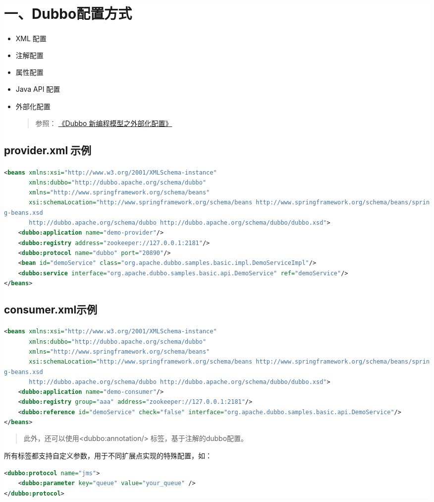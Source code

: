# 一、Dubbo配置方式

- XML 配置

- 注解配置

- 属性配置

- Java API 配置

- 外部化配置

  > 参照： [《Dubbo 新编程模型之外部化配置》](https://segmentfault.com/a/1190000012661402)

## provider.xml 示例

```xml
<beans xmlns:xsi="http://www.w3.org/2001/XMLSchema-instance"
       xmlns:dubbo="http://dubbo.apache.org/schema/dubbo"
       xmlns="http://www.springframework.org/schema/beans"
       xsi:schemaLocation="http://www.springframework.org/schema/beans http://www.springframework.org/schema/beans/spring-beans.xsd
       http://dubbo.apache.org/schema/dubbo http://dubbo.apache.org/schema/dubbo/dubbo.xsd">
    <dubbo:application name="demo-provider"/>
    <dubbo:registry address="zookeeper://127.0.0.1:2181"/>
    <dubbo:protocol name="dubbo" port="20890"/>
    <bean id="demoService" class="org.apache.dubbo.samples.basic.impl.DemoServiceImpl"/>
    <dubbo:service interface="org.apache.dubbo.samples.basic.api.DemoService" ref="demoService"/>
</beans>
```

## consumer.xml示例

```xml
<beans xmlns:xsi="http://www.w3.org/2001/XMLSchema-instance"
       xmlns:dubbo="http://dubbo.apache.org/schema/dubbo"
       xmlns="http://www.springframework.org/schema/beans"
       xsi:schemaLocation="http://www.springframework.org/schema/beans http://www.springframework.org/schema/beans/spring-beans.xsd
       http://dubbo.apache.org/schema/dubbo http://dubbo.apache.org/schema/dubbo/dubbo.xsd">
    <dubbo:application name="demo-consumer"/>
    <dubbo:registry group="aaa" address="zookeeper://127.0.0.1:2181"/>
    <dubbo:reference id="demoService" check="false" interface="org.apache.dubbo.samples.basic.api.DemoService"/>
</beans>
```

> 此外，还可以使用\<dubbo:annotation/> 标签，基于注解的dubbo配置。

所有标签都支持自定义参数，用于不同扩展点实现的特殊配置，如：

```xml
<dubbo:protocol name="jms">
    <dubbo:parameter key="queue" value="your_queue" />
</dubbo:protocol>
```
